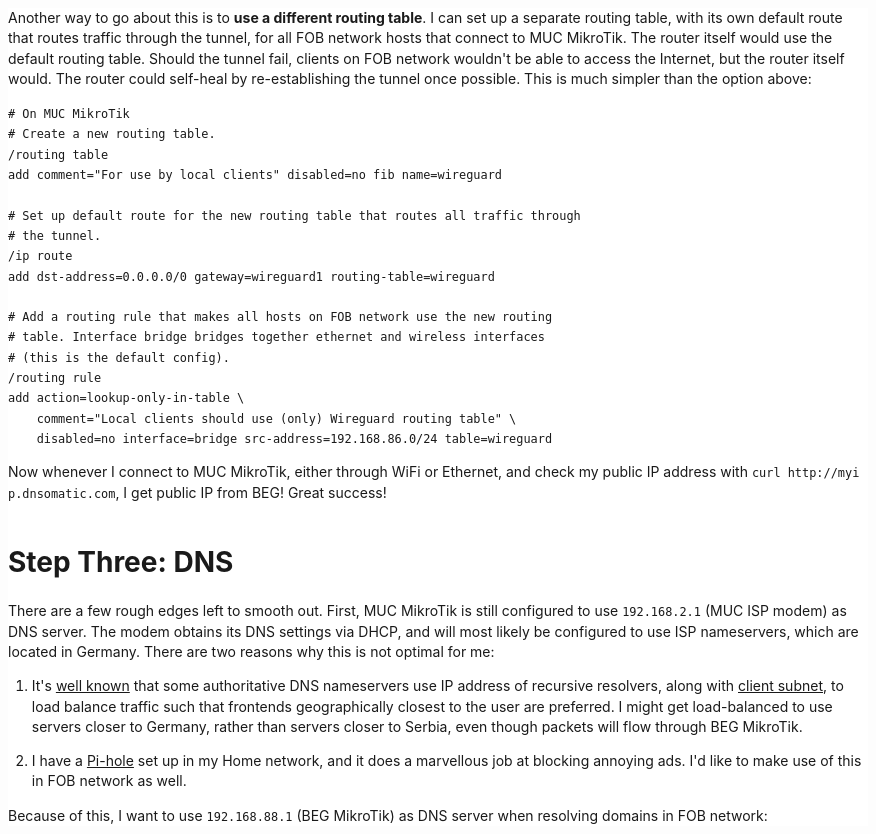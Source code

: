 Another way to go about this is to **use a different routing table**. I can set
up a separate routing table, with its own default route that routes traffic
through the tunnel, for all FOB network hosts that connect to MUC MikroTik. The
router itself would use the default routing table. Should the tunnel fail,
clients on FOB network wouldn't be able to access the Internet, but the router
itself would. The router could self-heal by re-establishing the tunnel once
possible. This is much simpler than the option above:

```rsc
# On MUC MikroTik
# Create a new routing table.
/routing table
add comment="For use by local clients" disabled=no fib name=wireguard

# Set up default route for the new routing table that routes all traffic through
# the tunnel.
/ip route
add dst-address=0.0.0.0/0 gateway=wireguard1 routing-table=wireguard

# Add a routing rule that makes all hosts on FOB network use the new routing
# table. Interface bridge bridges together ethernet and wireless interfaces
# (this is the default config).
/routing rule
add action=lookup-only-in-table \
    comment="Local clients should use (only) Wireguard routing table" \
    disabled=no interface=bridge src-address=192.168.86.0/24 table=wireguard
```

Now whenever I connect to MUC MikroTik, either through WiFi or Ethernet, and
check my public IP address with `curl http://myip.dnsomatic.com`, I get public
IP from BEG! Great success!

# Step Three: DNS

There are a few rough edges left to smooth out. First, MUC MikroTik is still
configured to use `192.168.2.1` (MUC ISP modem) as DNS server. The modem
obtains its DNS settings via DHCP, and will most likely be configured to use
ISP nameservers, which are located in Germany. There are two reasons why
this is not optimal for me:

1. It's [well known](https://sre.google/sre-book/load-balancing-frontend/) that
   some authoritative DNS nameservers use IP address of recursive resolvers,
   along with [client subnet](https://en.wikipedia.org/wiki/Extension_Mechanisms_for_DNS), to load
   balance traffic such that frontends geographically closest to the user are
   preferred. I might get load-balanced to use servers closer to Germany,
   rather than servers closer to Serbia, even though packets will flow through
   BEG MikroTik.

2. I have a [Pi-hole](https://pi-hole.net/) set up in my Home network, and it does a marvellous job at
   blocking annoying ads. I'd like to make use of this in FOB network as well.

Because of this, I want to use `192.168.88.1` (BEG MikroTik) as DNS server when
resolving domains in FOB network:
